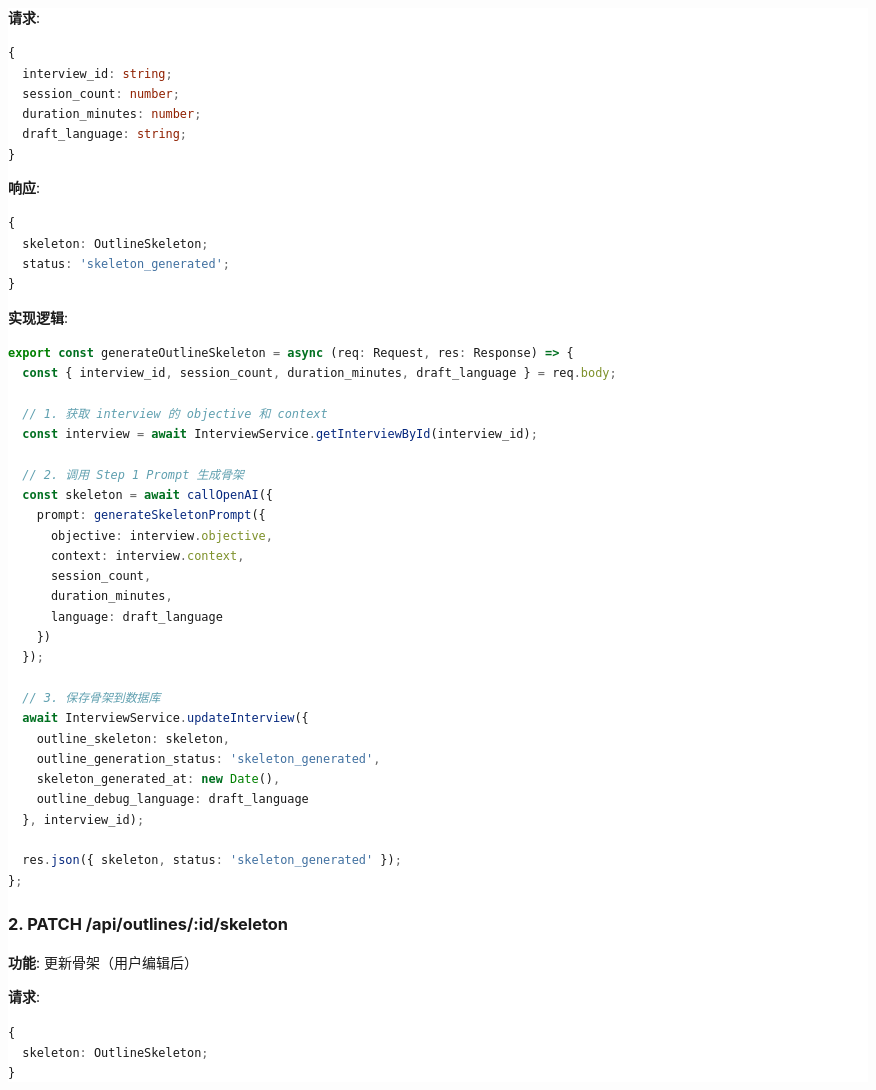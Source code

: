 **请求**:
```typescript
{
  interview_id: string;
  session_count: number;
  duration_minutes: number;
  draft_language: string;
}
```

**响应**:
```typescript
{
  skeleton: OutlineSkeleton;
  status: 'skeleton_generated';
}
```

**实现逻辑**:
```typescript
export const generateOutlineSkeleton = async (req: Request, res: Response) => {
  const { interview_id, session_count, duration_minutes, draft_language } = req.body;
  
  // 1. 获取 interview 的 objective 和 context
  const interview = await InterviewService.getInterviewById(interview_id);
  
  // 2. 调用 Step 1 Prompt 生成骨架
  const skeleton = await callOpenAI({
    prompt: generateSkeletonPrompt({
      objective: interview.objective,
      context: interview.context,
      session_count,
      duration_minutes,
      language: draft_language
    })
  });
  
  // 3. 保存骨架到数据库
  await InterviewService.updateInterview({
    outline_skeleton: skeleton,
    outline_generation_status: 'skeleton_generated',
    skeleton_generated_at: new Date(),
    outline_debug_language: draft_language
  }, interview_id);
  
  res.json({ skeleton, status: 'skeleton_generated' });
};
```

### 2. PATCH /api/outlines/:id/skeleton

**功能**: 更新骨架（用户编辑后）

**请求**:
```typescript
{
  skeleton: OutlineSkeleton;
}
```
